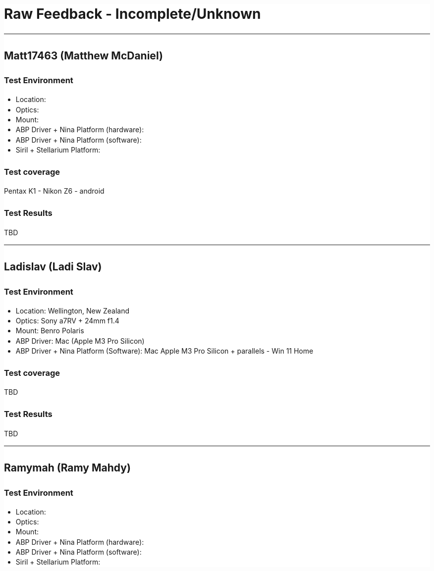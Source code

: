 # Raw Feedback - Incomplete/Unknown



---------------------
## Matt17463 (Matthew McDaniel) 
### Test Environment
* Location: 
* Optics: 
* Mount: 
* ABP Driver + Nina Platform (hardware): 
* ABP Driver + Nina Platform (software): 
* Siril + Stellarium Platform: 
  
### Test coverage
Pentax K1 - Nikon Z6 - android

### Test Results
TBD





---------------------
## Ladislav (Ladi Slav)
### Test Environment
* Location: Wellington, New Zealand
* Optics: Sony a7RV + 24mm f1.4
* Mount: Benro Polaris
* ABP Driver: Mac (Apple M3 Pro Silicon)
* ABP Driver + Nina Platform (Software): Mac Apple M3 Pro Silicon + parallels - Win 11 Home

### Test coverage
TBD

### Test Results
TBD



---------------------
## Ramymah (Ramy Mahdy)
### Test Environment
* Location: 
* Optics: 
* Mount: 
* ABP Driver + Nina Platform (hardware): 
* ABP Driver + Nina Platform (software): 
* Siril + Stellarium Platform: 
  